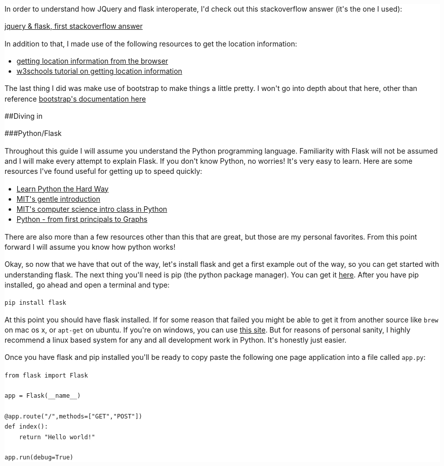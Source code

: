 In order to understand how JQuery and flask interoperate, I'd check out this stackoverflow answer (it's the one I used):

[jquery & flask, first stackoverflow answer](http://stackoverflow.com/questions/29987323/how-do-i-send-data-from-js-to-python-with-flask)

In addition to that, I made use of the following resources to get the location information:

* [getting location information from the browser](https://developer.mozilla.org/en-US/docs/Web/API/Geolocation/Using_geolocation)
* [w3schools tutorial on getting location information](http://www.w3schools.com/html/html5_geolocation.asp)

The last thing I did was make use of bootstrap to make things a little pretty.  I won't go into depth about that here, other than reference [bootstrap's documentation here](http://getbootstrap.com/)


##Diving in

###Python/Flask

Throughout this guide I will assume you understand the Python programming language.  Familiarity with Flask will not be assumed and I will make every attempt to explain Flask.  If you don't know Python, no worries!  It's very easy to learn.  Here are some resources I've found useful for getting up to speed quickly:

* [Learn Python the Hard Way](http://learnpythonthehardway.org/book/)
* [MIT's gentle introduction](http://ocw.mit.edu/courses/electrical-engineering-and-computer-science/6-189-a-gentle-introduction-to-programming-using-python-january-iap-2011/)
* [MIT's computer science intro class in Python](http://ocw.mit.edu/courses/electrical-engineering-and-computer-science/6-00sc-introduction-to-computer-science-and-programming-spring-2011/)
* [Python - from first principals to Graphs](http://interactivepython.org/runestone/static/pythonds/index.html)

There are also more than a few resources other than this that are great, but those are my personal favorites.  From this point forward I will assume you know how python works!

Okay, so now that we have that out of the way, let's install flask and get a first example out of the way, so you can get started with understanding flask.  The next thing you'll need is pip (the python package manager).  You can get it [here](https://pip.pypa.io/en/stable/installing/).  After you have pip installed, go ahead and open a terminal and type:

`pip install flask`

At this point you should have flask installed.  If for some reason that failed you might be able to get it from another source like `brew` on mac os x, or `apt-get` on ubuntu.  If you're on windows, you can use [this site](http://www.lfd.uci.edu/~gohlke/pythonlibs/).  But for reasons of personal sanity, I highly recommend a linux based system for any and all development work in Python.  It's honestly just easier.  

Once you have flask and pip installed you'll be ready to copy paste the following one page application into a file called `app.py`:

```
from flask import Flask

app = Flask(__name__)

@app.route("/",methods=["GET","POST"])
def index():
	return "Hello world!"

app.run(debug=True)
```
